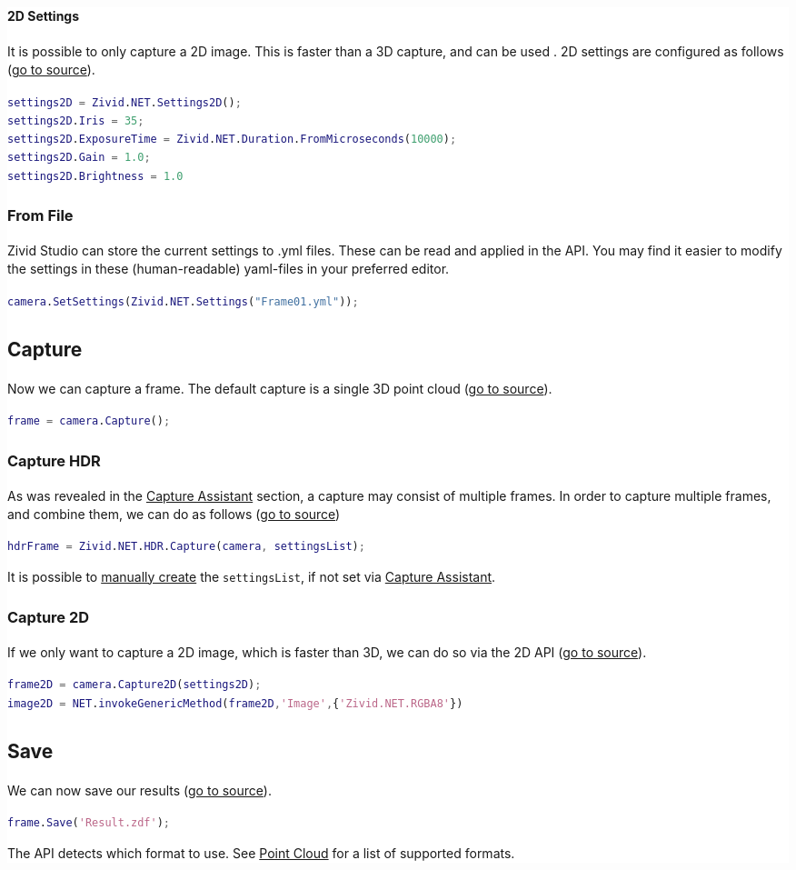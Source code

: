 #### 2D Settings

It is possible to only capture a 2D image. This is faster than a 3D capture, and can be used . 2D settings are configured as follows ([go to source][settings2d-url]).
```Matlab
settings2D = Zivid.NET.Settings2D();
settings2D.Iris = 35;
settings2D.ExposureTime = Zivid.NET.Duration.FromMicroseconds(10000);
settings2D.Gain = 1.0;
settings2D.Brightness = 1.0
```

### From File

Zivid Studio can store the current settings to .yml files. These can be read and applied in the API. You may find it easier to modify the settings in these (human-readable) yaml-files in your preferred editor.
```Matlab
camera.SetSettings(Zivid.NET.Settings("Frame01.yml"));
```

## Capture

Now we can capture a frame. The default capture is a single 3D point cloud ([go to source][capture-url]).
```Matlab
frame = camera.Capture();
```

### Capture HDR

As was revealed in the [Capture Assistant](#capture-assistant) section, a capture may consist of multiple frames. In order to capture multiple frames, and combine them, we can do as follows ([go to source][captureHDR-url])
```Matlab
hdrFrame = Zivid.NET.HDR.Capture(camera, settingsList);
```
It is possible to [manually create](#hdr-frame) the `settingsList`, if not set via [Capture Assistant](#capture-assistant).

### Capture 2D

If we only want to capture a 2D image, which is faster than 3D, we can do so via the 2D API ([go to source][capture2d-url]).
```Matlab
frame2D = camera.Capture2D(settings2D);
image2D = NET.invokeGenericMethod(frame2D,'Image',{'Zivid.NET.RGBA8'})
```

## Save

We can now save our results ([go to source][save-url]).
```Matlab
frame.Save('Result.zdf');
```
The API detects which format to use. See [Point Cloud][kb-point_cloud-url] for a list of supported formats.


[//]: ### "Recommended further reading"
[installation-instructions-url]: ../../../README.md#instructions
[start_app-url]: Capture.m#L2
[connect-url]: Capture.m#L5
[captureassistant-url]: CaptureAssistant.m#L7-L9
[settings-url]: Capture.m#L8-L13
[kb-camera_settings-url]: https://zivid.atlassian.net/wiki/spaces/ZividKB/pages/99713044/Zivid+One+Camera+Settings
[capture-url]: Capture.m#L16
[capture2d-url]: Capture2D.m#L14-L17
[settings2d-url]: Capture2D.m#L8-L11
[captureHDR-url]: CaptureAssistant.m#L9-L19
[save-url]: Capture.m#L18-L20
[save2d-url]: Capture2D.m#L25-L27
[disconnect-url]: Capture.m#L23
[kb-point_cloud-url]: https://zivid.atlassian.net/wiki/spaces/ZividKB/pages/427396/Point+Cloud
[filecamera-url]: CaptureFromFile.m#L4-L6
[nested-classes-url]: https://se.mathworks.com/help/matlab/matlab_external/nested-classes.html